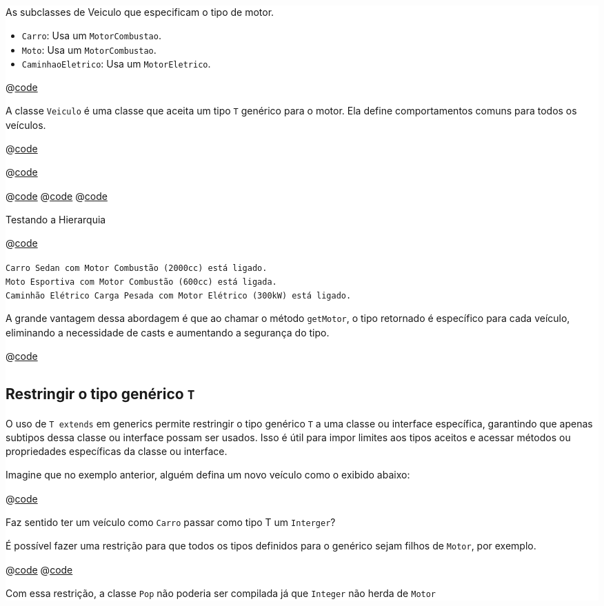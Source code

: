As subclasses de Veiculo que especificam o tipo de motor.

- `Carro`: Usa um `MotorCombustao`.
- `Moto`: Usa um `MotorCombustao`.
- `CaminhaoEletrico`: Usa um `MotorEletrico`.



@[code](./code/generics/extends/Veiculo.java)

A classe `Veiculo` é uma classe que aceita um tipo `T` genérico para o motor. Ela define comportamentos comuns para todos os veículos.


@[code](./code/generics/extends/MotorCombustao.java)

@[code](./code/generics/extends/MotorEletrico.java)



@[code](./code/generics/Carro.java)
@[code](./code/generics/Moto.java)
@[code](./code/generics/CaminhaoEletrico.java)


Testando a Hierarquia

@[code](./code/generics/TestaVeiculos.java)

```console
Carro Sedan com Motor Combustão (2000cc) está ligado.
Moto Esportiva com Motor Combustão (600cc) está ligada.
Caminhão Elétrico Carga Pesada com Motor Elétrico (300kW) está ligado.
```

A grande vantagem dessa abordagem é que ao chamar o método `getMotor`, o tipo retornado é específico para cada veículo, eliminando a necessidade de casts e aumentando a segurança do tipo.

@[code](./code/generics/extends/TestaVeiculos.java)


## Restringir o tipo genérico `T`

O uso de `T extends` em generics permite restringir o tipo genérico `T` a uma classe ou interface específica, garantindo que apenas subtipos dessa classe ou interface possam ser usados. Isso é útil para impor limites aos tipos aceitos e acessar métodos ou propriedades específicas da classe ou interface.

Imagine que no exemplo anterior, alguém defina um novo veículo como o exibido abaixo:

@[code](./code/generics/Pop.java)

Faz sentido ter um veículo como `Carro` passar como tipo T um `Interger`?

É possível fazer uma restrição para que todos os tipos definidos para o genérico sejam filhos de `Motor`, por exemplo.

@[code](./code/generics/extends/Veiculo.java)
@[code](./code/generics/Pop.java)

Com essa restrição, a classe `Pop` não poderia ser compilada já que `Integer` não herda de `Motor`

